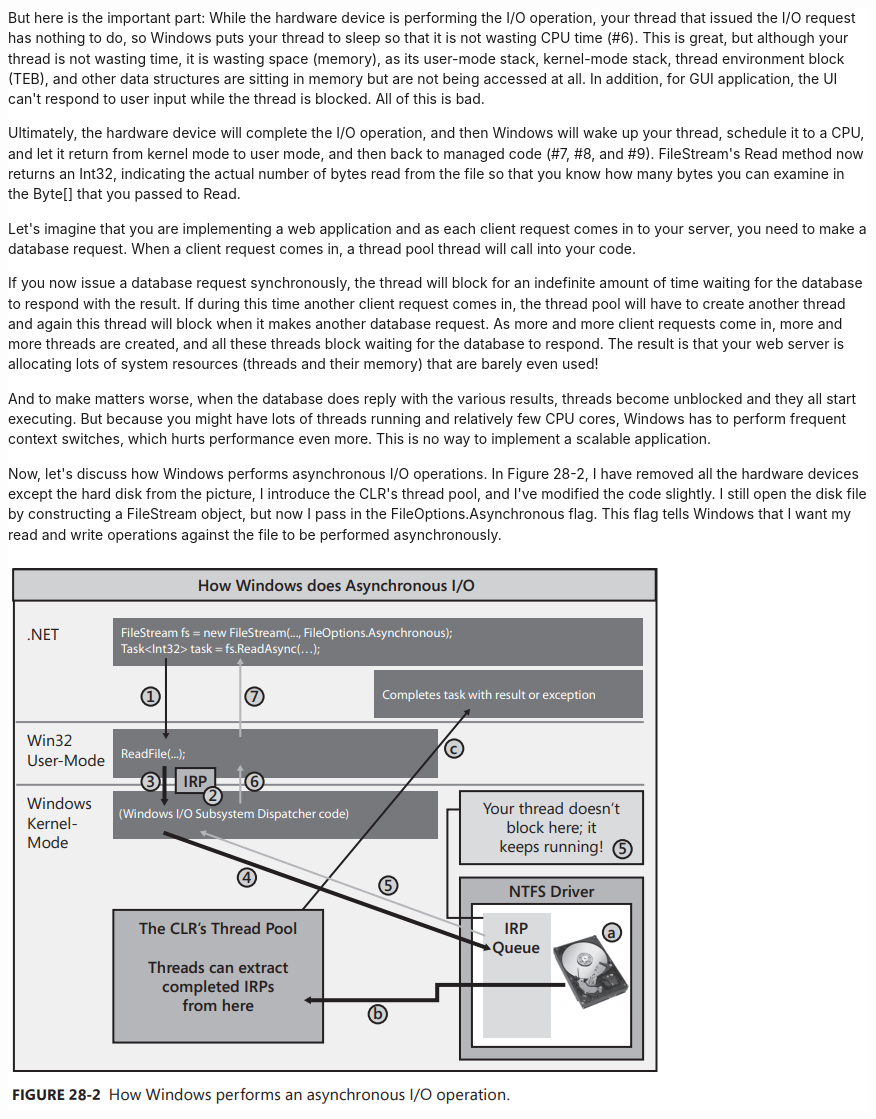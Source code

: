 But here is the important part: While the hardware device is performing the I/O operation, your thread that issued the I/O request has nothing to do, so Windows puts your thread to sleep so that it is not wasting CPU time (#6). This is great, but although your thread is not wasting time, it is wasting space (memory), as its user-mode stack, kernel-mode stack, thread environment block (TEB), and other data structures are sitting in memory but are not being accessed at all. In addition, for GUI application, the UI can't respond to user input while the thread is blocked. All of this is bad.

Ultimately, the hardware device will complete the I/O operation, and then Windows will wake up your thread, schedule it to a CPU, and let it return from kernel mode to user mode, and then back to managed code (#7, #8, and #9). FileStream's Read method now returns an Int32, indicating the actual number of bytes read from the file so that you know how many bytes you can examine in the Byte[] that you passed to Read.

Let's imagine that you are implementing a web application and as each client request comes in to your server, you need to make a database request. When a client request comes in, a thread pool thread will call into your code. 

If you now issue a database request synchronously, the thread will
block for an indefinite amount of time waiting for the database to respond with the result. If during this time another client request comes in, the thread pool will have to create another thread and again this thread will block when it makes another database request. As more and more client requests come in, more and more threads are created, and all these threads block waiting for the database to respond. The result is that your web server is allocating lots of system resources (threads and their memory) that are barely even used!

And to make matters worse, when the database does reply with the various results, threads become unblocked and they all start executing. But because you might have lots of threads running and relatively few CPU cores, Windows has to perform frequent context switches, which hurts performance even more. This is no way to implement a scalable application.

Now, let's discuss how Windows performs asynchronous I/O operations. In Figure 28-2, I have removed all the hardware devices except the hard disk from the picture, I introduce the CLR's thread pool, and I've modified the code slightly. I still open the disk file by constructing a FileStream object, but now I pass in the FileOptions.Asynchronous flag. This flag tells Windows that I want my read and write operations against the file to be performed asynchronously.

![alt text](./zImages/28-2.png "Title")

